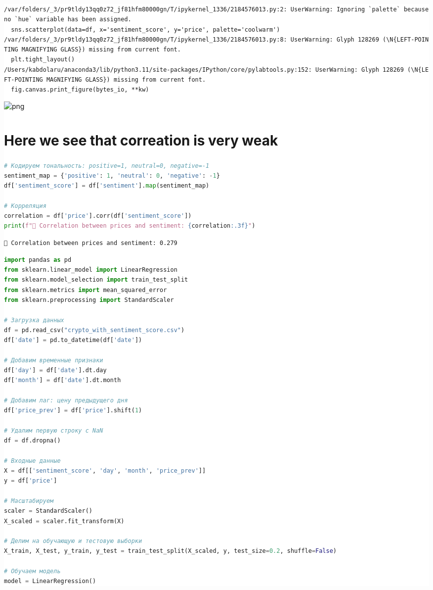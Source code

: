     /var/folders/_3/pr9tldy13qq0z72_jf81hfm80000gn/T/ipykernel_1336/2184576013.py:2: UserWarning: Ignoring `palette` because no `hue` variable has been assigned.
      sns.scatterplot(data=df, x='sentiment_score', y='price', palette='coolwarm')
    /var/folders/_3/pr9tldy13qq0z72_jf81hfm80000gn/T/ipykernel_1336/2184576013.py:8: UserWarning: Glyph 128269 (\N{LEFT-POINTING MAGNIFYING GLASS}) missing from current font.
      plt.tight_layout()
    /Users/kabdolaru/anaconda3/lib/python3.11/site-packages/IPython/core/pylabtools.py:152: UserWarning: Glyph 128269 (\N{LEFT-POINTING MAGNIFYING GLASS}) missing from current font.
      fig.canvas.print_figure(bytes_io, **kw)



    
![png](README_files/README_29_1.png)
    


# Here we see that correation is very weak


```python
# Кодируем тональность: positive=1, neutral=0, negative=-1
sentiment_map = {'positive': 1, 'neutral': 0, 'negative': -1}
df['sentiment_score'] = df['sentiment'].map(sentiment_map)

# Корреляция
correlation = df['price'].corr(df['sentiment_score'])
print(f"📌 Correlation between prices and sentiment: {correlation:.3f}")
```

    📌 Correlation between prices and sentiment: 0.279



```python
import pandas as pd
from sklearn.linear_model import LinearRegression
from sklearn.model_selection import train_test_split
from sklearn.metrics import mean_squared_error
from sklearn.preprocessing import StandardScaler

# Загрузка данных
df = pd.read_csv("crypto_with_sentiment_score.csv")
df['date'] = pd.to_datetime(df['date'])

# Добавим временные признаки
df['day'] = df['date'].dt.day
df['month'] = df['date'].dt.month

# Добавим лаг: цену предыдущего дня
df['price_prev'] = df['price'].shift(1)

# Удалим первую строку с NaN
df = df.dropna()

# Входные данные
X = df[['sentiment_score', 'day', 'month', 'price_prev']]
y = df['price']

# Масштабируем
scaler = StandardScaler()
X_scaled = scaler.fit_transform(X)

# Делим на обучающую и тестовую выборки
X_train, X_test, y_train, y_test = train_test_split(X_scaled, y, test_size=0.2, shuffle=False)

# Обучаем модель
model = LinearRegression()
```